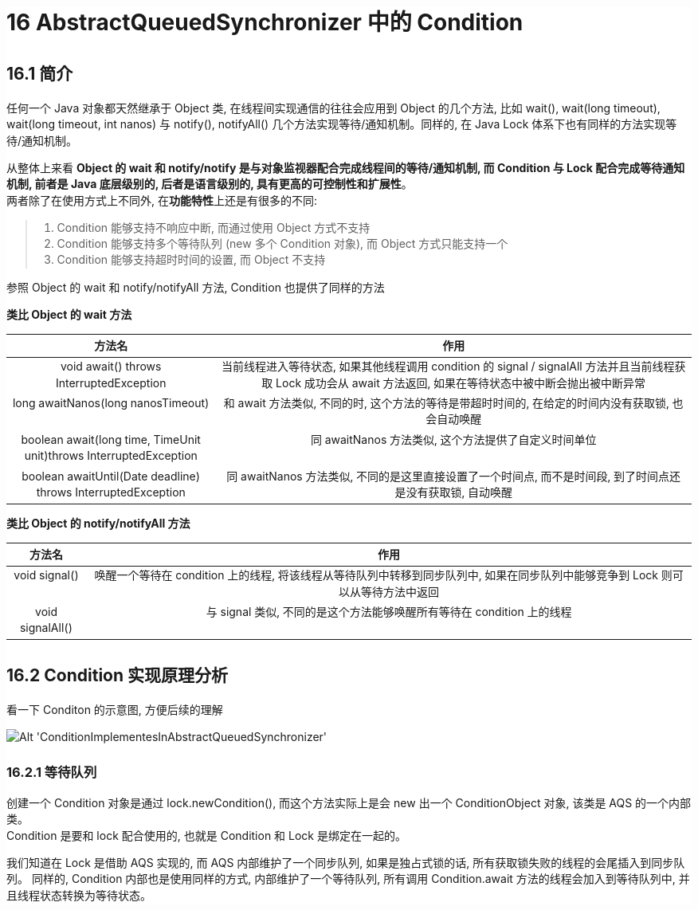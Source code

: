 # 16 AbstractQueuedSynchronizer 中的 Condition 

## 16.1 简介
任何一个 Java 对象都天然继承于 Object 类, 在线程间实现通信的往往会应用到 Object 的几个方法, 比如 wait(), wait(long timeout), wait(long timeout, int nanos) 与 notify(), notifyAll() 几个方法实现等待/通知机制。同样的, 在 Java Lock 体系下也有同样的方法实现等待/通知机制。  

从整体上来看 **Object 的 wait 和 notify/notify 是与对象监视器配合完成线程间的等待/通知机制, 而 Condition 与 Lock 配合完成等待通知机制, 前者是 Java 底层级别的, 后者是语言级别的, 具有更高的可控制性和扩展性**。  
两者除了在使用方式上不同外, 在**功能特性**上还是有很多的不同:

> 1. Condition 能够支持不响应中断, 而通过使用 Object 方式不支持
> 2. Condition 能够支持多个等待队列 (new 多个 Condition 对象), 而 Object 方式只能支持一个
> 3. Condition 能够支持超时时间的设置, 而 Object 不支持

参照 Object 的 wait 和 notify/notifyAll 方法, Condition 也提供了同样的方法

**类比 Object 的 wait 方法**

| 方法名 | 作用 |
| :-:  | :-:  |
| void await() throws InterruptedException | 当前线程进入等待状态, 如果其他线程调用 condition 的 signal / signalAll 方法并且当前线程获取 Lock 成功会从 await 方法返回, 如果在等待状态中被中断会抛出被中断异常 |
| long awaitNanos(long nanosTimeout) | 和 await 方法类似, 不同的时, 这个方法的等待是带超时时间的, 在给定的时间内没有获取锁, 也会自动唤醒 |
| boolean await(long time, TimeUnit unit)throws InterruptedException | 同 awaitNanos 方法类似, 这个方法提供了自定义时间单位 |
| boolean awaitUntil(Date deadline) throws InterruptedException |  同 awaitNanos 方法类似, 不同的是这里直接设置了一个时间点, 而不是时间段, 到了时间点还是没有获取锁, 自动唤醒|


**类比 Object 的 notify/notifyAll 方法**

| 方法名 | 作用 |
| :-:  | :-:  |
| void signal() | 唤醒一个等待在 condition 上的线程, 将该线程从等待队列中转移到同步队列中, 如果在同步队列中能够竞争到 Lock 则可以从等待方法中返回 |
| void signalAll() | 与 signal 类似, 不同的是这个方法能够唤醒所有等待在 condition 上的线程|


## 16.2 Condition 实现原理分析

看一下 Conditon 的示意图, 方便后续的理解  

![Alt 'ConditionImplementesInAbstractQueuedSynchronizer'](https://raw.githubusercontent.com/PictureRespository/Java/main/JavaConcurrency/ConditionImplementesInAbstractQueuedSynchronizer.png)

### 16.2.1 等待队列 

创建一个 Condition 对象是通过 lock.newCondition(), 而这个方法实际上是会 new 出一个 ConditionObject 对象, 该类是 AQS 的一个内部类。  
Condition 是要和 lock 配合使用的, 也就是 Condition 和 Lock 是绑定在一起的。

我们知道在 Lock 是借助 AQS 实现的, 而 AQS 内部维护了一个同步队列, 如果是独占式锁的话, 所有获取锁失败的线程的会尾插入到同步队列。
同样的, Condition 内部也是使用同样的方式, 内部维护了一个等待队列, 所有调用 Condition.await 方法的线程会加入到等待队列中, 并且线程状态转换为等待状态。
